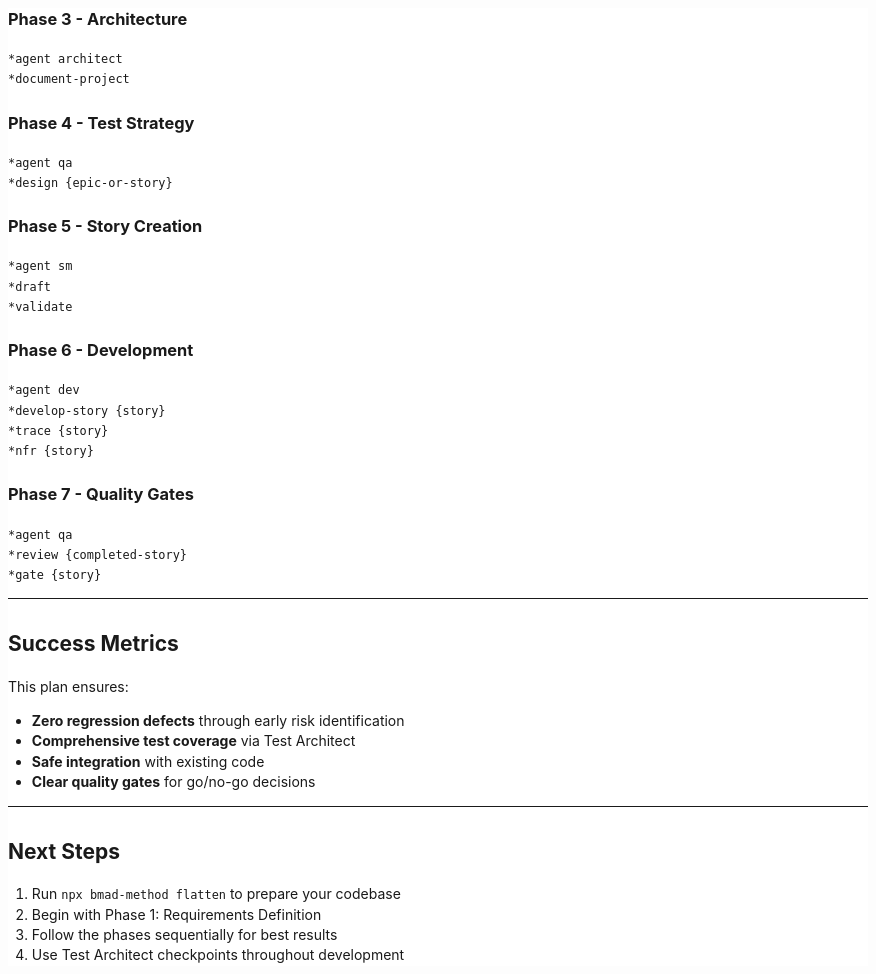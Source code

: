 ### Phase 3 - Architecture

```bash
*agent architect
*document-project
```

### Phase 4 - Test Strategy

```bash
*agent qa
*design {epic-or-story}
```

### Phase 5 - Story Creation

```bash
*agent sm
*draft
*validate
```

### Phase 6 - Development

```bash
*agent dev
*develop-story {story}
*trace {story}
*nfr {story}
```

### Phase 7 - Quality Gates

```bash
*agent qa
*review {completed-story}
*gate {story}
```

---

## Success Metrics

This plan ensures:

- **Zero regression defects** through early risk identification
- **Comprehensive test coverage** via Test Architect
- **Safe integration** with existing code
- **Clear quality gates** for go/no-go decisions

---

## Next Steps

1. Run `npx bmad-method flatten` to prepare your codebase
2. Begin with Phase 1: Requirements Definition
3. Follow the phases sequentially for best results
4. Use Test Architect checkpoints throughout development
